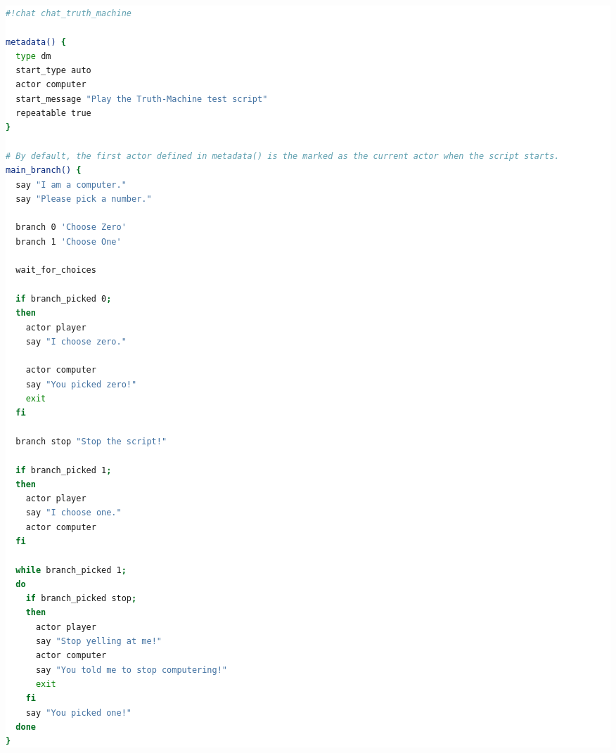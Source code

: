 ```bash
#!chat chat_truth_machine

metadata() {
  type dm
  start_type auto
  actor computer
  start_message "Play the Truth-Machine test script"
  repeatable true
}

# By default, the first actor defined in metadata() is the marked as the current actor when the script starts.
main_branch() {
  say "I am a computer."
  say "Please pick a number."

  branch 0 'Choose Zero'
  branch 1 'Choose One'

  wait_for_choices

  if branch_picked 0;
  then
    actor player
    say "I choose zero."
    
    actor computer
    say "You picked zero!"
    exit
  fi

  branch stop "Stop the script!"

  if branch_picked 1;
  then
    actor player
    say "I choose one."
    actor computer
  fi

  while branch_picked 1;
  do
    if branch_picked stop;
    then
      actor player
      say "Stop yelling at me!"
      actor computer
      say "You told me to stop computering!"
      exit
    fi
    say "You picked one!"
  done
}
```
